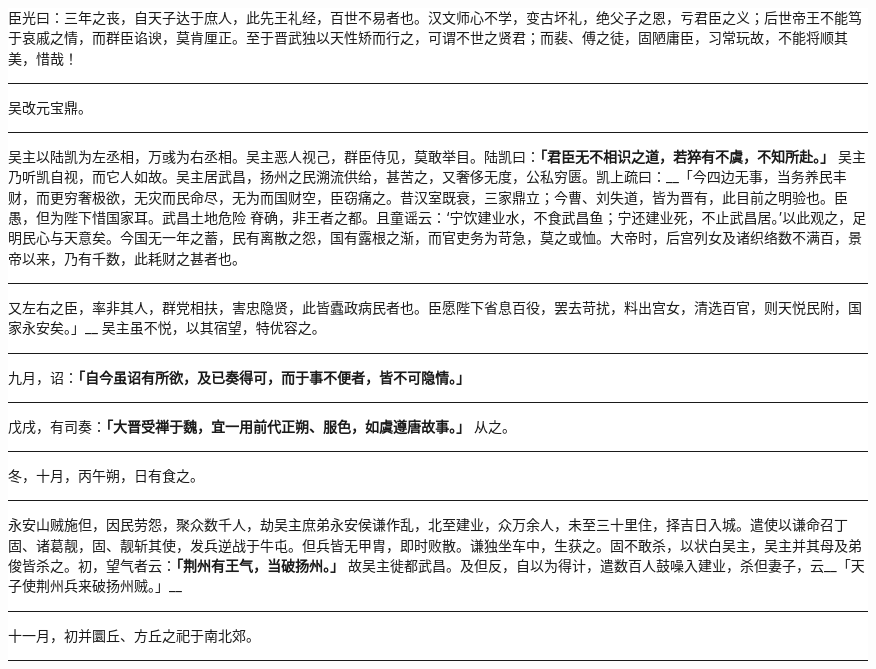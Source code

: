 臣光曰：三年之丧，自天子达于庶人，此先王礼经，百世不易者也。汉文师心不学，变古坏礼，绝父子之恩，亏君臣之义；后世帝王不能笃于哀戚之情，而群臣谄谀，莫肯厘正。至于晋武独以天性矫而行之，可谓不世之贤君；而裴、傅之徒，固陋庸臣，习常玩故，不能将顺其美，惜哉！

---

![](assets/audios/079/33.mp3)

吴改元宝鼎。

---

![](assets/audios/079/34.mp3)

吴主以陆凯为左丞相，万彧为右丞相。吴主恶人视己，群臣侍见，莫敢举目。陆凯曰：__「君臣无不相识之道，若猝有不虞，不知所赴。」__ 吴主乃听凯自视，而它人如故。吴主居武昌，扬州之民溯流供给，甚苦之，又奢侈无度，公私穷匮。凯上疏曰：__「今四边无事，当务养民丰财，而更穷奢极欲，无灾而民命尽，无为而国财空，臣窃痛之。昔汉室既衰，三家鼎立；今曹、刘失道，皆为晋有，此目前之明验也。臣愚，但为陛下惜国家耳。武昌土地危险 脊确，非王者之都。且童谣云：‘宁饮建业水，不食武昌鱼；宁还建业死，不止武昌居。’以此观之，足明民心与天意矣。今国无一年之蓄，民有离散之怨，国有露根之渐，而官吏务为苛急，莫之或恤。大帝时，后宫列女及诸织络数不满百，景帝以来，乃有千数，此耗财之甚者也。

---

![](assets/audios/079/35.mp3)

又左右之臣，率非其人，群党相扶，害忠隐贤，此皆蠹政病民者也。臣愿陛下省息百役，罢去苛扰，料出宫女，清选百官，则天悦民附，国家永安矣。」__ 吴主虽不悦，以其宿望，特优容之。

---

![](assets/audios/079/36.mp3)

九月，诏：__「自今虽诏有所欲，及已奏得可，而于事不便者，皆不可隐情。」__ 

---

![](assets/audios/079/37.mp3)

戊戌，有司奏：__「大晋受禅于魏，宜一用前代正朔、服色，如虞遵唐故事。」__ 从之。

---

![](assets/audios/079/38.mp3)

冬，十月，丙午朔，日有食之。

---

![](assets/audios/079/39.mp3)

永安山贼施但，因民劳怨，聚众数千人，劫吴主庶弟永安侯谦作乱，北至建业，众万余人，未至三十里住，择吉日入城。遣使以谦命召丁固、诸葛靓，固、靓斩其使，发兵逆战于牛屯。但兵皆无甲胄，即时败散。谦独坐车中，生获之。固不敢杀，以状白吴主，吴主并其母及弟俊皆杀之。初，望气者云：__「荆州有王气，当破扬州。」__ 故吴主徙都武昌。及但反，自以为得计，遣数百人鼓噪入建业，杀但妻子，云__「天子使荆州兵来破扬州贼。」__ 

---

![](assets/audios/079/40.mp3)

十一月，初并圜丘、方丘之祀于南北郊。

---